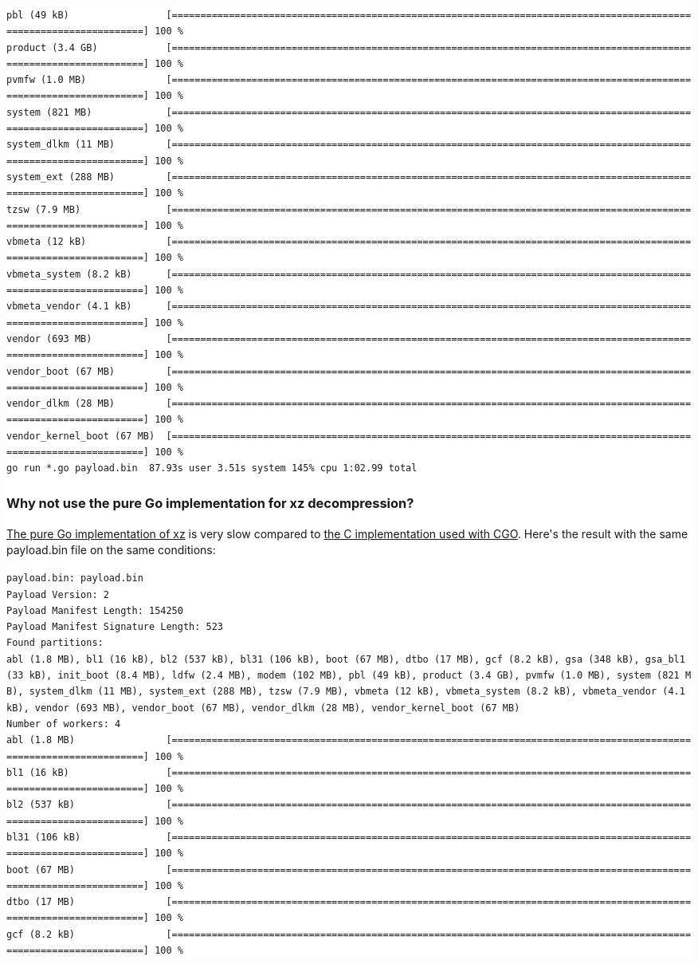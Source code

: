```shell
pbl (49 kB)                 [===================================================================================================================] 100 %
product (3.4 GB)            [===================================================================================================================] 100 %
pvmfw (1.0 MB)              [===================================================================================================================] 100 %
system (821 MB)             [===================================================================================================================] 100 %
system_dlkm (11 MB)         [===================================================================================================================] 100 %
system_ext (288 MB)         [===================================================================================================================] 100 %
tzsw (7.9 MB)               [===================================================================================================================] 100 %
vbmeta (12 kB)              [===================================================================================================================] 100 %
vbmeta_system (8.2 kB)      [===================================================================================================================] 100 %
vbmeta_vendor (4.1 kB)      [===================================================================================================================] 100 %
vendor (693 MB)             [===================================================================================================================] 100 %
vendor_boot (67 MB)         [===================================================================================================================] 100 %
vendor_dlkm (28 MB)         [===================================================================================================================] 100 %
vendor_kernel_boot (67 MB)  [===================================================================================================================] 100 %
go run *.go payload.bin  87.93s user 3.51s system 145% cpu 1:02.99 total
```

### Why not use the pure Go implementation for xz decompression?

[The pure Go implementation of xz](https://github.com/ulikunitz/xz) is very slow compared to [the C implementation used with CGO](https://github.com/spencercw/go-xz). Here's the result with the same payload.bin file on the same conditions:

```shell
payload.bin: payload.bin
Payload Version: 2
Payload Manifest Length: 154250
Payload Manifest Signature Length: 523
Found partitions:
abl (1.8 MB), bl1 (16 kB), bl2 (537 kB), bl31 (106 kB), boot (67 MB), dtbo (17 MB), gcf (8.2 kB), gsa (348 kB), gsa_bl1 (33 kB), init_boot (8.4 MB), ldfw (2.4 MB), modem (102 MB), pbl (49 kB), product (3.4 GB), pvmfw (1.0 MB), system (821 MB), system_dlkm (11 MB), system_ext (288 MB), tzsw (7.9 MB), vbmeta (12 kB), vbmeta_system (8.2 kB), vbmeta_vendor (4.1 kB), vendor (693 MB), vendor_boot (67 MB), vendor_dlkm (28 MB), vendor_kernel_boot (67 MB)
Number of workers: 4
abl (1.8 MB)                [===================================================================================================================] 100 %
bl1 (16 kB)                 [===================================================================================================================] 100 %
bl2 (537 kB)                [===================================================================================================================] 100 %
bl31 (106 kB)               [===================================================================================================================] 100 %
boot (67 MB)                [===================================================================================================================] 100 %
dtbo (17 MB)                [===================================================================================================================] 100 %
gcf (8.2 kB)                [===================================================================================================================] 100 %
```